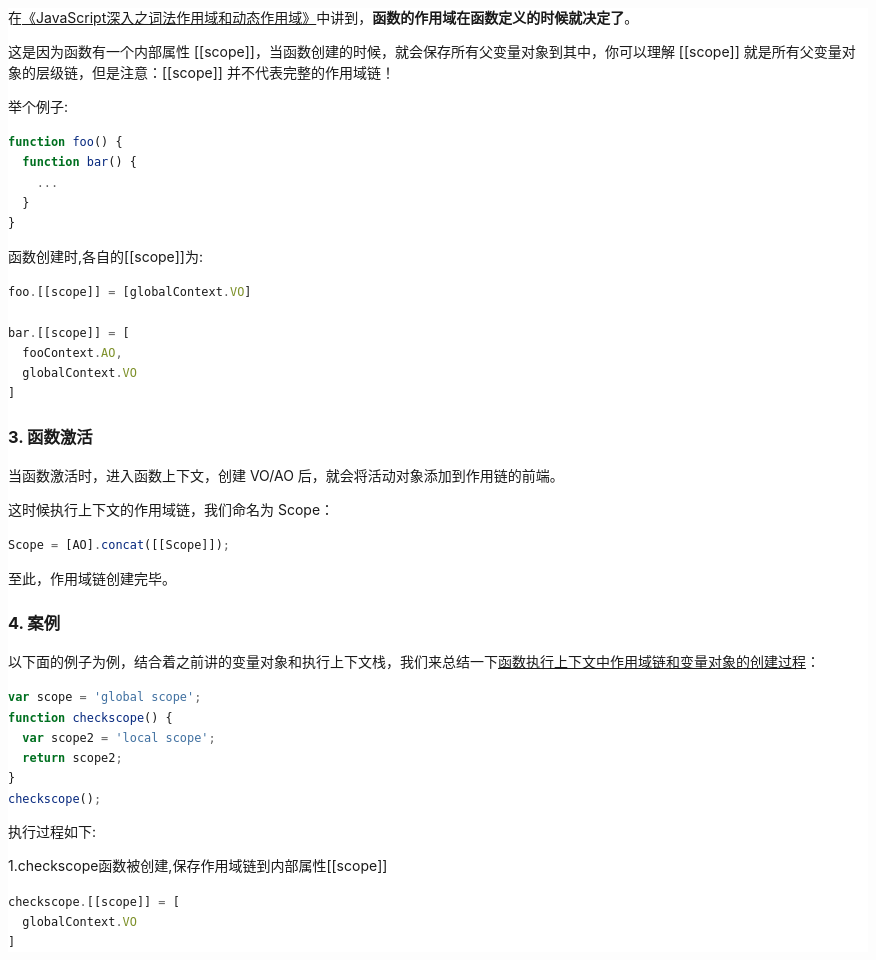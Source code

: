在[《JavaScript深入之词法作用域和动态作用域》](https://github.com/mqyqingfeng/Blog/issues/3)中讲到，**函数的作用域在函数定义的时候就决定了**。

这是因为函数有一个内部属性 [[scope]]，当函数创建的时候，就会保存所有父变量对象到其中，你可以理解 [[scope]] 就是所有父变量对象的层级链，但是注意：[[scope]] 并不代表完整的作用域链！

举个例子:

```javascript
function foo() {
  function bar() {
    ...
  }
}
```

函数创建时,各自的[[scope]]为:

```javascript
foo.[[scope]] = [globalContext.VO]

bar.[[scope]] = [
  fooContext.AO,
  globalContext.VO
]
```

### 3. 函数激活

当函数激活时，进入函数上下文，创建 VO/AO 后，就会将活动对象添加到作用链的前端。

这时候执行上下文的作用域链，我们命名为 Scope：

```javascript
Scope = [AO].concat([[Scope]]);
```

至此，作用域链创建完毕。

### 4. 案例

以下面的例子为例，结合着之前讲的变量对象和执行上下文栈，我们来总结一下<u>函数执行上下文中作用域链和变量对象的创建过程</u>：

```javascript
var scope = 'global scope';
function checkscope() {
  var scope2 = 'local scope';
  return scope2;
}
checkscope();
```

执行过程如下:

1.checkscope函数被创建,保存作用域链到内部属性[[scope]]

```javascript
checkscope.[[scope]] = [
  globalContext.VO
]
```
